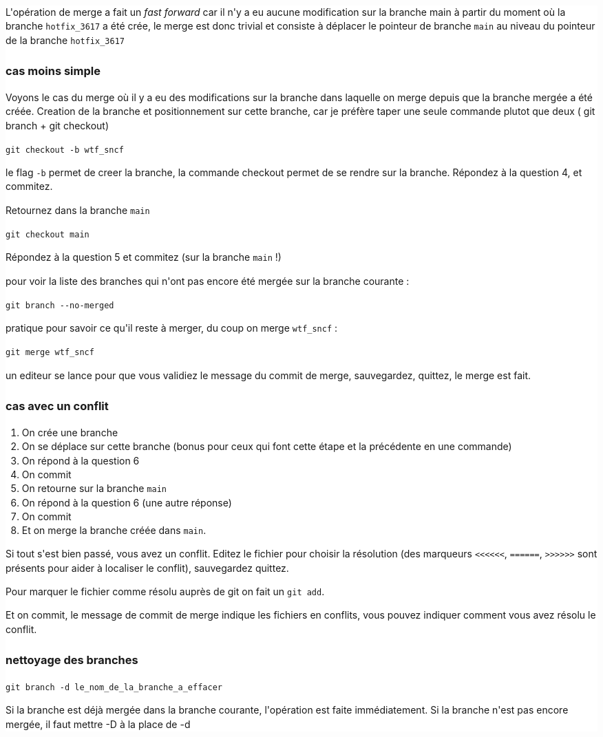 L'opération de merge a fait un _fast forward_ car il n'y a eu aucune modification sur la branche main à partir du moment où la branche `hotfix_3617` a été crée, le merge est donc trivial et consiste à déplacer le pointeur de branche `main` au niveau du pointeur de la branche `hotfix_3617`


### cas moins simple
Voyons le cas du merge où il y a eu des modifications sur la branche dans laquelle on merge depuis que la branche mergée a été créée.
Creation de la branche et positionnement sur cette branche, car je préfère taper une seule commande plutot que deux ( git branch + git checkout)
```
git checkout -b wtf_sncf
```
le flag `-b` permet de creer la branche, la commande checkout permet de se rendre sur la branche.
Répondez à la question 4, et commitez.

Retournez dans la branche `main`
```
git checkout main
```
Répondez à la question 5 et commitez (sur la branche `main` !)

pour voir la liste des branches qui n'ont pas encore été mergée sur la branche courante :
```
git branch --no-merged
```
pratique pour savoir ce qu'il reste à merger, du coup on merge `wtf_sncf` :
```
git merge wtf_sncf
```
un editeur se lance pour que vous validiez le message du commit de merge, sauvegardez, quittez, le merge est fait.

### cas avec un conflit
1. On crée une branche
1. On se déplace sur cette branche (bonus pour ceux qui font cette étape et la précédente en une commande)
1. On répond à la question 6
1. On commit
1. On retourne sur la branche `main`
1. On répond à la question 6 (une autre réponse)
1. On commit
1. Et on merge la branche créée dans `main`.

Si tout s'est bien passé, vous avez un conflit. Editez le fichier pour choisir la résolution (des marqueurs `<<<<<<`, `======`, `>>>>>>` sont présents pour aider à localiser le conflit), sauvegardez quittez.

Pour marquer le fichier comme résolu auprès de git on fait un `git add`.

Et on commit, le message de commit de merge indique les fichiers en conflits, vous pouvez indiquer comment vous avez résolu le conflit.

### nettoyage des branches
```
git branch -d le_nom_de_la_branche_a_effacer
```
Si la branche est déjà mergée dans la branche courante, l'opération est faite immédiatement. Si la branche n'est pas encore mergée, il faut mettre -D à la place de -d
